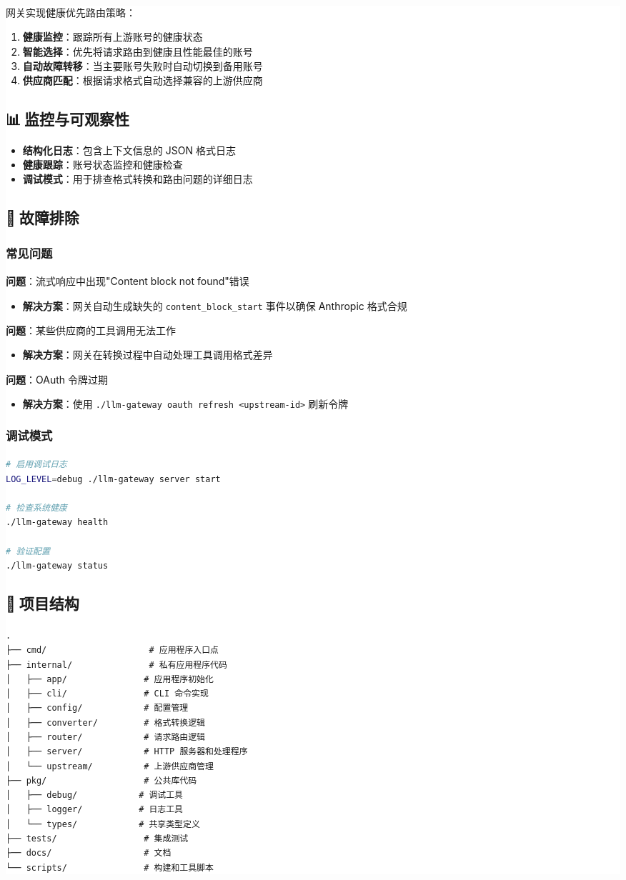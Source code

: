 网关实现健康优先路由策略：

1. **健康监控**：跟踪所有上游账号的健康状态
2. **智能选择**：优先将请求路由到健康且性能最佳的账号
3. **自动故障转移**：当主要账号失败时自动切换到备用账号
4. **供应商匹配**：根据请求格式自动选择兼容的上游供应商

## 📊 监控与可观察性

- **结构化日志**：包含上下文信息的 JSON 格式日志
- **健康跟踪**：账号状态监控和健康检查
- **调试模式**：用于排查格式转换和路由问题的详细日志

## 🔧 故障排除

### 常见问题

**问题**：流式响应中出现"Content block not found"错误
- **解决方案**：网关自动生成缺失的 `content_block_start` 事件以确保 Anthropic 格式合规

**问题**：某些供应商的工具调用无法工作  
- **解决方案**：网关在转换过程中自动处理工具调用格式差异

**问题**：OAuth 令牌过期
- **解决方案**：使用 `./llm-gateway oauth refresh <upstream-id>` 刷新令牌

### 调试模式

```bash
# 启用调试日志
LOG_LEVEL=debug ./llm-gateway server start

# 检查系统健康
./llm-gateway health

# 验证配置
./llm-gateway status
```

## 📁 项目结构

```
.
├── cmd/                    # 应用程序入口点
├── internal/               # 私有应用程序代码
│   ├── app/               # 应用程序初始化
│   ├── cli/               # CLI 命令实现  
│   ├── config/            # 配置管理
│   ├── converter/         # 格式转换逻辑
│   ├── router/            # 请求路由逻辑
│   ├── server/            # HTTP 服务器和处理程序
│   └── upstream/          # 上游供应商管理
├── pkg/                   # 公共库代码
│   ├── debug/            # 调试工具
│   ├── logger/           # 日志工具
│   └── types/            # 共享类型定义
├── tests/                 # 集成测试
├── docs/                  # 文档
└── scripts/               # 构建和工具脚本
```
